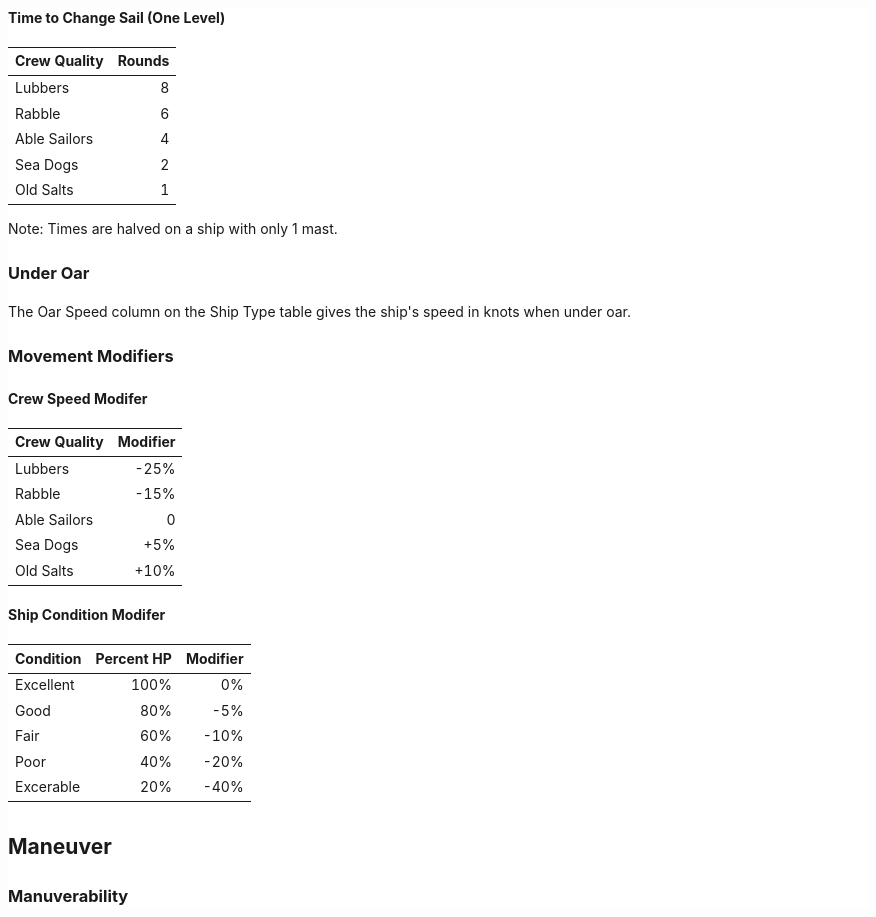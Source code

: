 #### Time to Change Sail (One Level)

| Crew Quality | Rounds  |
| ------------ | ------: |
| Lubbers      |       8 |
| Rabble       |       6 |
| Able Sailors |       4 |
| Sea Dogs     |       2 |
| Old Salts    |       1 |

Note: Times are halved on a ship with only 1 mast.

### Under Oar

The Oar Speed column on the Ship Type table gives the ship's speed in knots when under oar. 

### Movement Modifiers

#### Crew Speed Modifer

| Crew Quality | Modifier |
| ------------ | -------: |
| Lubbers      |     -25% |
| Rabble       |     -15% |
| Able Sailors |       0  |
| Sea Dogs     |      +5% |
| Old Salts    |     +10% |

#### Ship Condition Modifer

| Condition | Percent HP | Modifier |
| --------- | ---------: | -------: |
| Excellent |       100% |       0% |
| Good      |        80% |      -5% |
| Fair      |        60% |     -10% |
| Poor      |        40% |     -20% |
| Excerable |        20% |     -40% |

## Maneuver

### Manuverability
